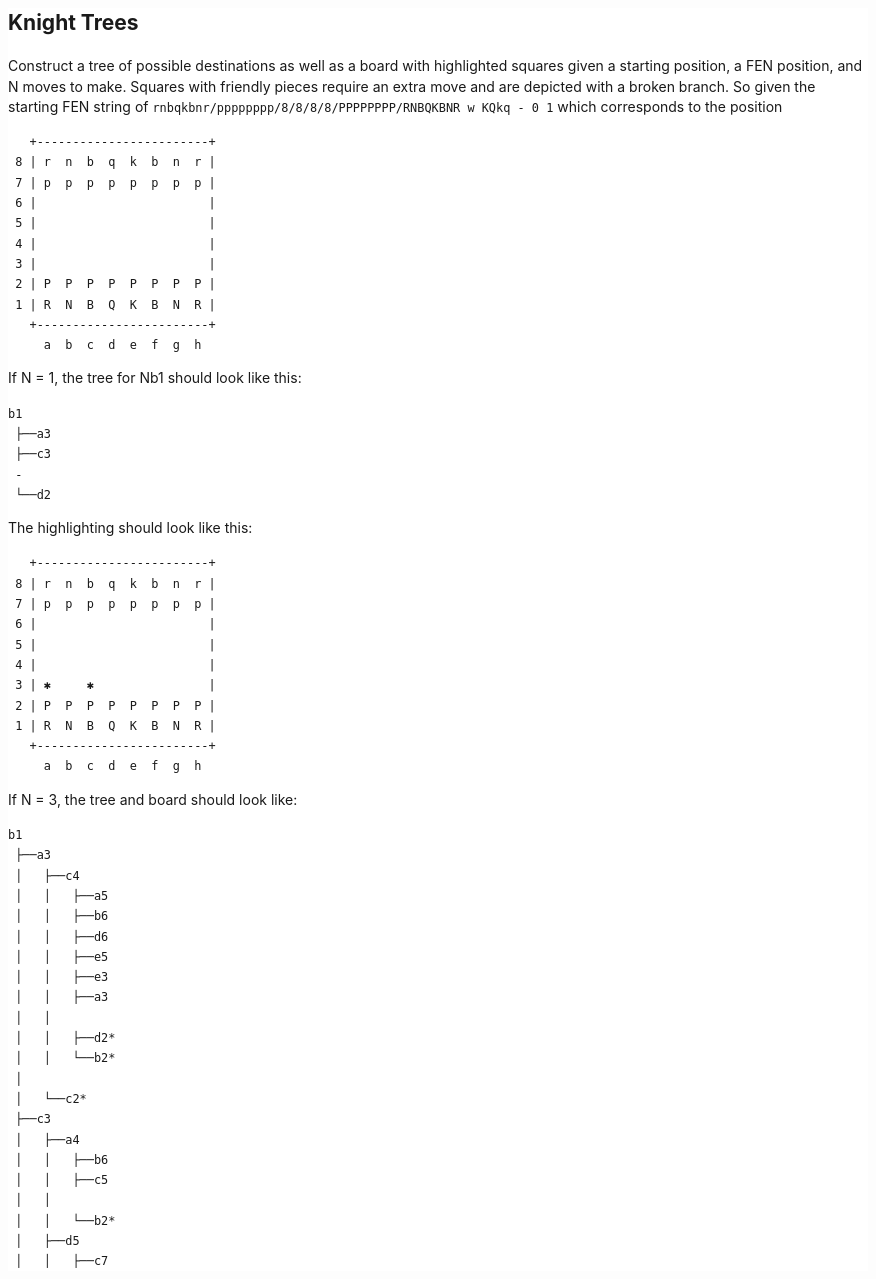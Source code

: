 ## Knight Trees
Construct a tree of possible destinations as well as a board with highlighted squares given a starting position, a FEN position, and N moves to make. Squares with friendly pieces require an extra move and are depicted with a broken branch. So given the starting FEN string of `rnbqkbnr/pppppppp/8/8/8/8/PPPPPPPP/RNBQKBNR w KQkq - 0 1` which corresponds to the position  
```text
   +------------------------+ 
 8 | r  n  b  q  k  b  n  r | 
 7 | p  p  p  p  p  p  p  p | 
 6 |                        | 
 5 |                        | 
 4 |                        | 
 3 |                        | 
 2 | P  P  P  P  P  P  P  P | 
 1 | R  N  B  Q  K  B  N  R | 
   +------------------------+ 
     a  b  c  d  e  f  g  h   
```
If N = 1, the tree for Nb1 should look like this:  
```text
b1
 ├──a3
 ├──c3
 -
 └──d2
```
The highlighting should look like this:  
```text
   +------------------------+ 
 8 | r  n  b  q  k  b  n  r | 
 7 | p  p  p  p  p  p  p  p | 
 6 |                        | 
 5 |                        | 
 4 |                        | 
 3 | ✱     ✱                | 
 2 | P  P  P  P  P  P  P  P | 
 1 | R  N  B  Q  K  B  N  R | 
   +------------------------+ 
     a  b  c  d  e  f  g  h   
```
If N = 3, the tree and board should look like:
```text
b1
 ├──a3
 │   ├──c4
 │   │   ├──a5
 │   │   ├──b6
 │   │   ├──d6
 │   │   ├──e5
 │   │   ├──e3
 │   │   ├──a3
 │   │   
 │   │   ├──d2*
 │   │   └──b2*
 │   
 │   └──c2*
 ├──c3
 │   ├──a4
 │   │   ├──b6
 │   │   ├──c5
 │   │   
 │   │   └──b2*
 │   ├──d5
 │   │   ├──c7
```